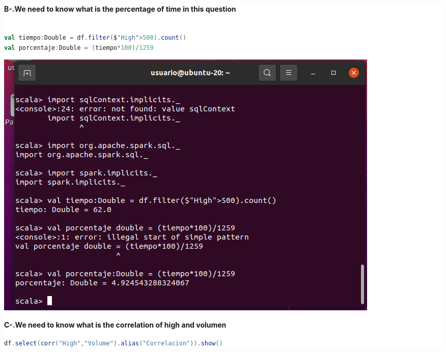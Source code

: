 **B-.We need to know what is the percentage of time in this question**<br>
```scala

val tiempo:Double = df.filter($"High">500).count()
val porcentaje:Double = (tiempo*100)/1259
```
<p>
  <img alt="Evidence1" src="./../Media/Evidence_11B.PNG">
</p>

**C-.We need to know what is the correlation of high and volumen**<br>
```scala
df.select(corr("High","Volume").alias("Correlacion")).show()

```
<p>